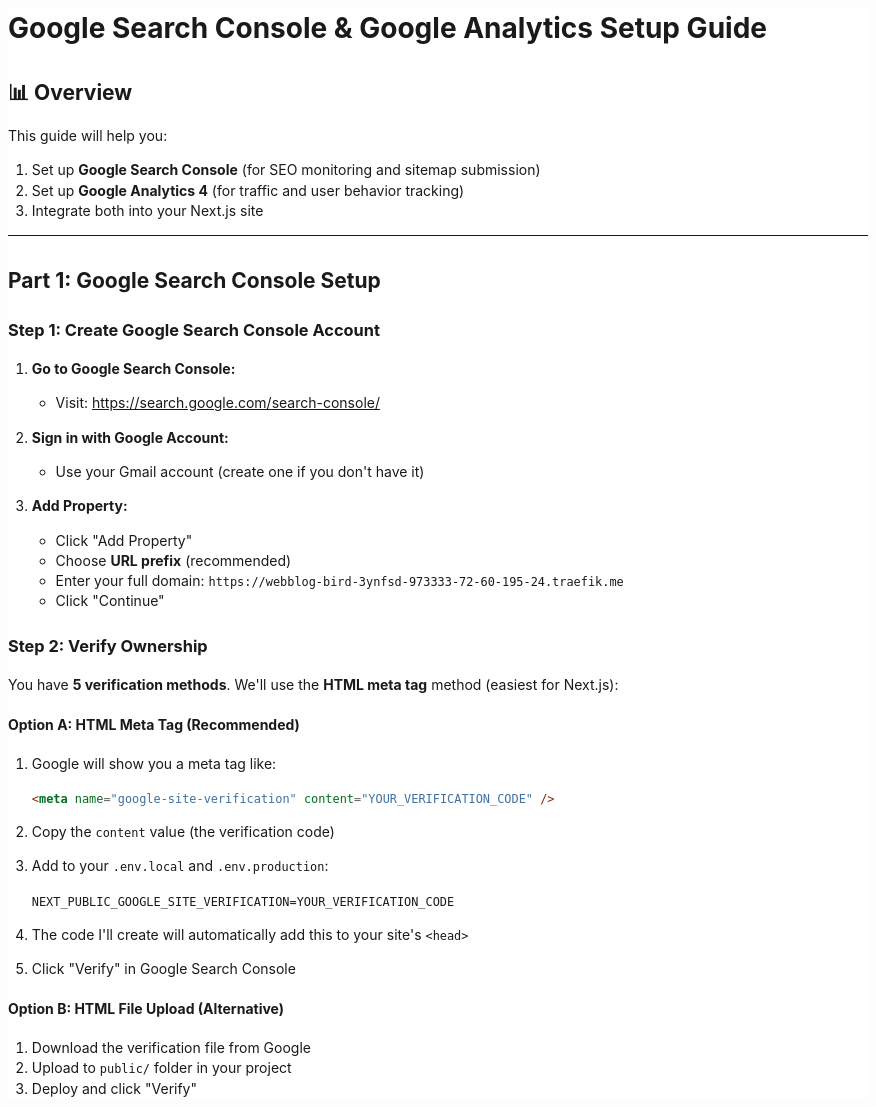 # Google Search Console & Google Analytics Setup Guide

## 📊 Overview

This guide will help you:
1. Set up **Google Search Console** (for SEO monitoring and sitemap submission)
2. Set up **Google Analytics 4** (for traffic and user behavior tracking)
3. Integrate both into your Next.js site

---

## Part 1: Google Search Console Setup

### Step 1: Create Google Search Console Account

1. **Go to Google Search Console:**
   - Visit: https://search.google.com/search-console/

2. **Sign in with Google Account:**
   - Use your Gmail account (create one if you don't have it)

3. **Add Property:**
   - Click "Add Property"
   - Choose **URL prefix** (recommended)
   - Enter your full domain: `https://webblog-bird-3ynfsd-973333-72-60-195-24.traefik.me`
   - Click "Continue"

### Step 2: Verify Ownership

You have **5 verification methods**. We'll use the **HTML meta tag** method (easiest for Next.js):

#### Option A: HTML Meta Tag (Recommended)
1. Google will show you a meta tag like:
   ```html
   <meta name="google-site-verification" content="YOUR_VERIFICATION_CODE" />
   ```

2. Copy the `content` value (the verification code)

3. Add to your `.env.local` and `.env.production`:
   ```env
   NEXT_PUBLIC_GOOGLE_SITE_VERIFICATION=YOUR_VERIFICATION_CODE
   ```

4. The code I'll create will automatically add this to your site's `<head>`

5. Click "Verify" in Google Search Console

#### Option B: HTML File Upload (Alternative)
1. Download the verification file from Google
2. Upload to `public/` folder in your project
3. Deploy and click "Verify"
